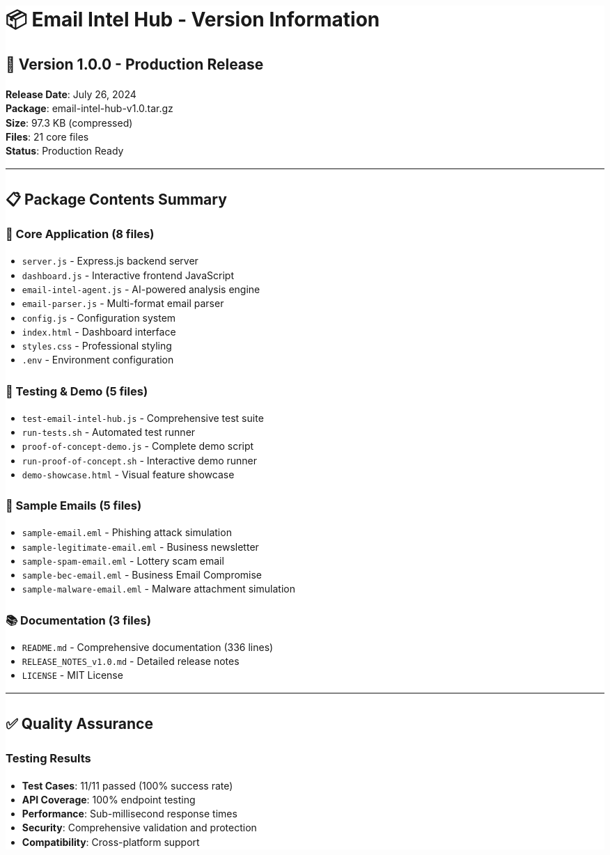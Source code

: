 # 📦 Email Intel Hub - Version Information

## 🚀 Version 1.0.0 - Production Release

**Release Date**: July 26, 2024  
**Package**: email-intel-hub-v1.0.tar.gz  
**Size**: 97.3 KB (compressed)  
**Files**: 21 core files  
**Status**: Production Ready  

---

## 📋 Package Contents Summary

### 🎯 Core Application (8 files)
- `server.js` - Express.js backend server
- `dashboard.js` - Interactive frontend JavaScript  
- `email-intel-agent.js` - AI-powered analysis engine
- `email-parser.js` - Multi-format email parser
- `config.js` - Configuration system
- `index.html` - Dashboard interface
- `styles.css` - Professional styling
- `.env` - Environment configuration

### 🧪 Testing & Demo (5 files)
- `test-email-intel-hub.js` - Comprehensive test suite
- `run-tests.sh` - Automated test runner
- `proof-of-concept-demo.js` - Complete demo script
- `run-proof-of-concept.sh` - Interactive demo runner
- `demo-showcase.html` - Visual feature showcase

### 📧 Sample Emails (5 files)
- `sample-email.eml` - Phishing attack simulation
- `sample-legitimate-email.eml` - Business newsletter
- `sample-spam-email.eml` - Lottery scam email
- `sample-bec-email.eml` - Business Email Compromise
- `sample-malware-email.eml` - Malware attachment simulation

### 📚 Documentation (3 files)
- `README.md` - Comprehensive documentation (336 lines)
- `RELEASE_NOTES_v1.0.md` - Detailed release notes
- `LICENSE` - MIT License

---

## ✅ Quality Assurance

### Testing Results
- **Test Cases**: 11/11 passed (100% success rate)
- **API Coverage**: 100% endpoint testing
- **Performance**: Sub-millisecond response times
- **Security**: Comprehensive validation and protection
- **Compatibility**: Cross-platform support
